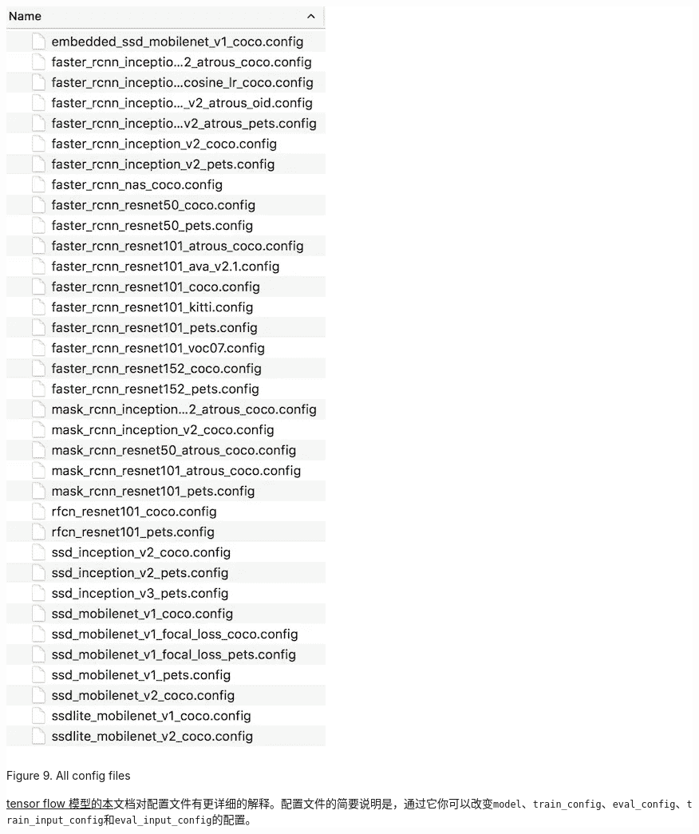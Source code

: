 ![](img/4d34e4304c2957b4fd70a3b0c7ecc392.png)

Figure 9\. All config files

[tensor flow 模型的本](https://github.com/tensorflow/models/blob/master/research/object_detection/g3doc/configuring_jobs.md)文档对配置文件有更详细的解释。配置文件的简要说明是，通过它你可以改变`model`、`train_config`、`eval_config`、`train_input_config`和`eval_input_config`的配置。
